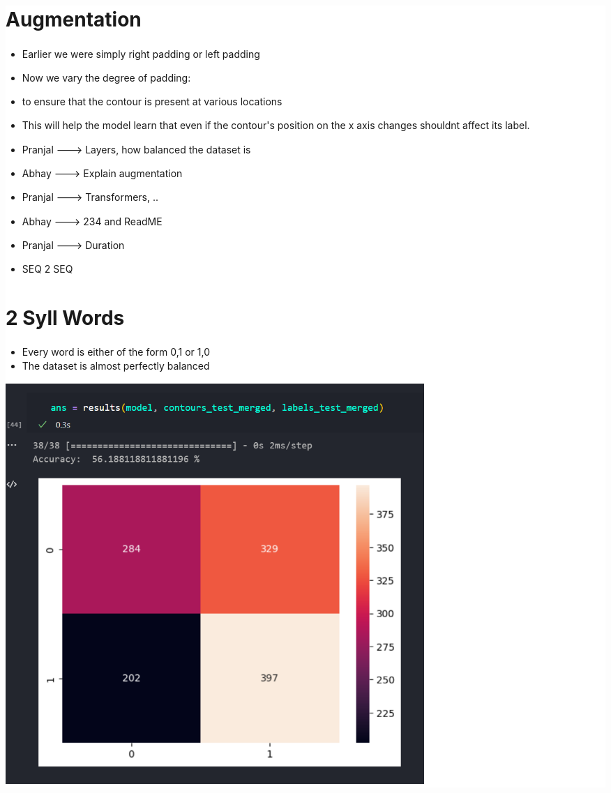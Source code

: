 # Augmentation
* Earlier we were simply right padding or left padding
* Now we vary the degree of padding:
* to ensure that the contour is present at various locations
* This will help the model learn that even if the contour's position on the x axis changes
  shouldnt affect its label.

* Pranjal ---> Layers, how balanced the dataset is
* Abhay ---> Explain augmentation
* Pranjal ---> Transformers, ..
* Abhay ---> 234 and ReadME
* Pranjal ---> Duration
* SEQ 2 SEQ


# 2 Syll Words
* Every word is either of the form 0,1 or 1,0
* The dataset is almost perfectly balanced

<img src="img1.png" width="600" />
